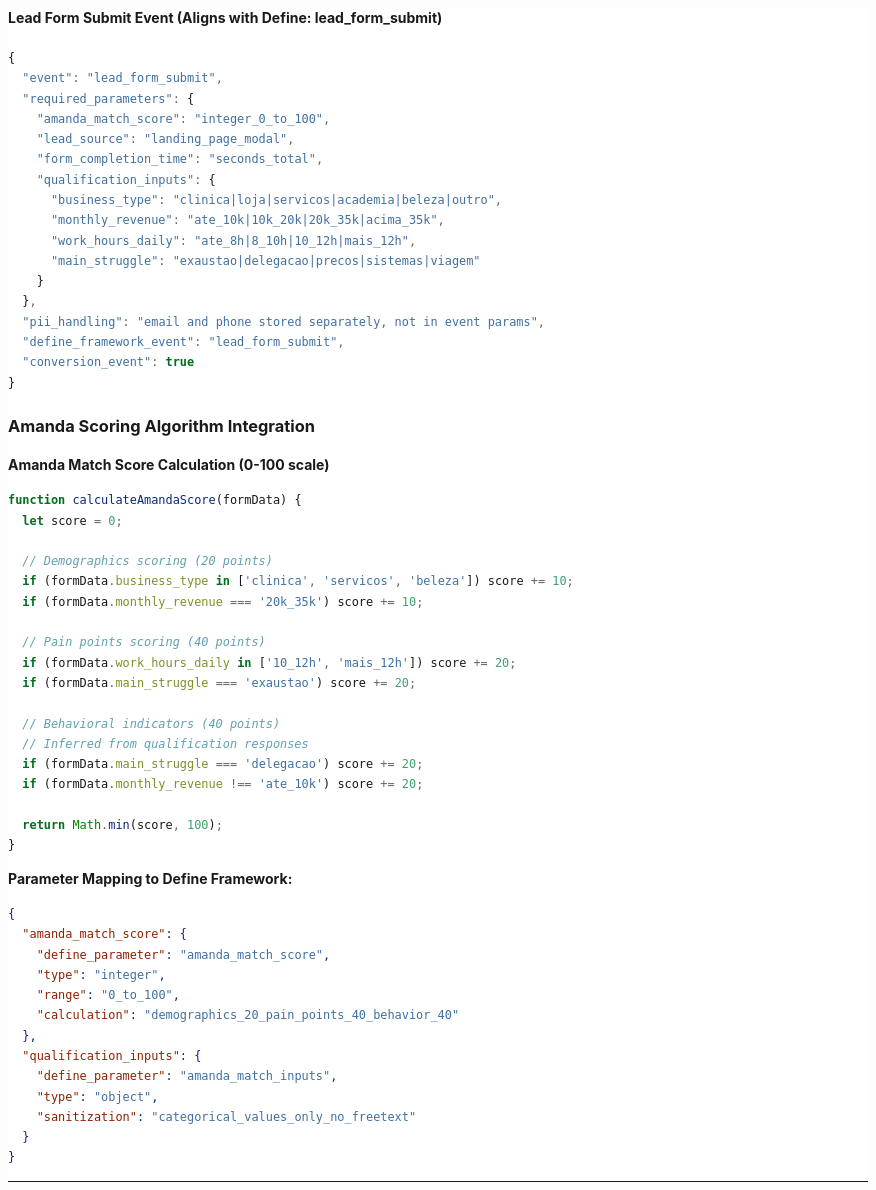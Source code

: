 #### Lead Form Submit Event (Aligns with Define: lead_form_submit)
```javascript
{
  "event": "lead_form_submit",
  "required_parameters": {
    "amanda_match_score": "integer_0_to_100",
    "lead_source": "landing_page_modal", 
    "form_completion_time": "seconds_total",
    "qualification_inputs": {
      "business_type": "clinica|loja|servicos|academia|beleza|outro",
      "monthly_revenue": "ate_10k|10k_20k|20k_35k|acima_35k", 
      "work_hours_daily": "ate_8h|8_10h|10_12h|mais_12h",
      "main_struggle": "exaustao|delegacao|precos|sistemas|viagem"
    }
  },
  "pii_handling": "email and phone stored separately, not in event params",
  "define_framework_event": "lead_form_submit",
  "conversion_event": true
}
```

### Amanda Scoring Algorithm Integration

**Amanda Match Score Calculation (0-100 scale)**

```javascript
function calculateAmandaScore(formData) {
  let score = 0;
  
  // Demographics scoring (20 points)
  if (formData.business_type in ['clinica', 'servicos', 'beleza']) score += 10;
  if (formData.monthly_revenue === '20k_35k') score += 10;
  
  // Pain points scoring (40 points)
  if (formData.work_hours_daily in ['10_12h', 'mais_12h']) score += 20;
  if (formData.main_struggle === 'exaustao') score += 20;
  
  // Behavioral indicators (40 points)
  // Inferred from qualification responses
  if (formData.main_struggle === 'delegacao') score += 20;
  if (formData.monthly_revenue !== 'ate_10k') score += 20;
  
  return Math.min(score, 100);
}
```

**Parameter Mapping to Define Framework:**
```json
{
  "amanda_match_score": {
    "define_parameter": "amanda_match_score", 
    "type": "integer",
    "range": "0_to_100",
    "calculation": "demographics_20_pain_points_40_behavior_40"
  },
  "qualification_inputs": {
    "define_parameter": "amanda_match_inputs",
    "type": "object",
    "sanitization": "categorical_values_only_no_freetext"
  }
}
```

---